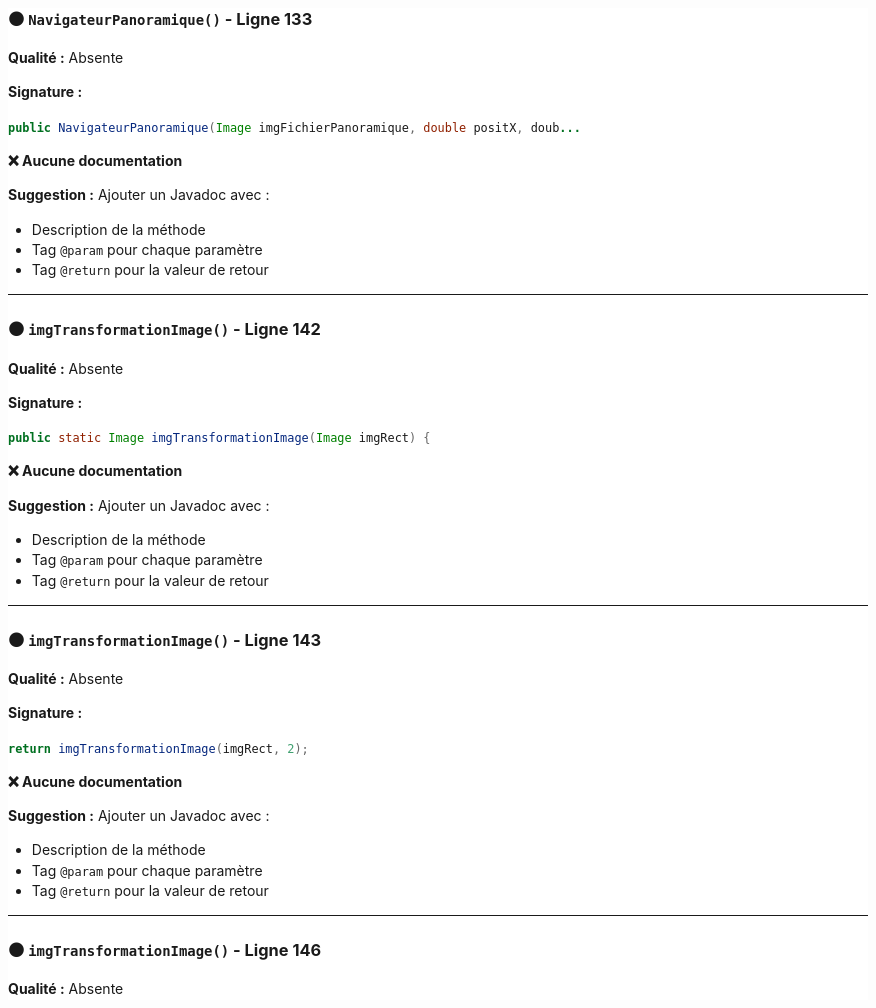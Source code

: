 ### ⚫ `NavigateurPanoramique()` - Ligne 133

**Qualité :** Absente

**Signature :**
```java
public NavigateurPanoramique(Image imgFichierPanoramique, double positX, doub...
```

**❌ Aucune documentation**

**Suggestion :** Ajouter un Javadoc avec :
- Description de la méthode
- Tag `@param` pour chaque paramètre
- Tag `@return` pour la valeur de retour

---

### ⚫ `imgTransformationImage()` - Ligne 142

**Qualité :** Absente

**Signature :**
```java
public static Image imgTransformationImage(Image imgRect) {
```

**❌ Aucune documentation**

**Suggestion :** Ajouter un Javadoc avec :
- Description de la méthode
- Tag `@param` pour chaque paramètre
- Tag `@return` pour la valeur de retour

---

### ⚫ `imgTransformationImage()` - Ligne 143

**Qualité :** Absente

**Signature :**
```java
return imgTransformationImage(imgRect, 2);
```

**❌ Aucune documentation**

**Suggestion :** Ajouter un Javadoc avec :
- Description de la méthode
- Tag `@param` pour chaque paramètre
- Tag `@return` pour la valeur de retour

---

### ⚫ `imgTransformationImage()` - Ligne 146

**Qualité :** Absente
